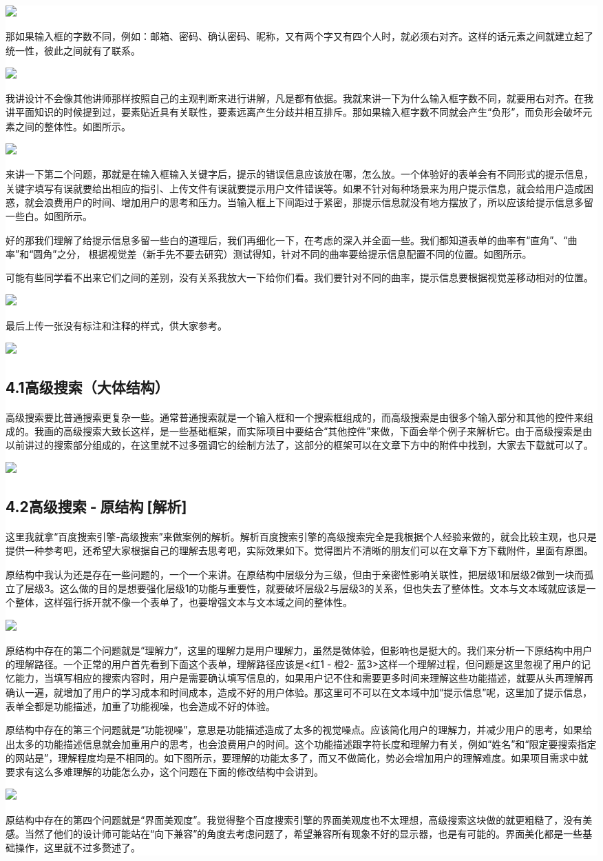 ![](https://cdn.wallleap.cn/img/pic/illustrtion/202212011002156.png)

那如果输入框的字数不同，例如：邮箱、密码、确认密码、昵称，又有两个字又有四个人时，就必须右对齐。这样的话元素之间就建立起了统一性，彼此之间就有了联系。

![](https://cdn.wallleap.cn/img/pic/illustrtion/202212011002146.png)

我讲设计不会像其他讲师那样按照自己的主观判断来进行讲解，凡是都有依据。我就来讲一下为什么输入框字数不同，就要用右对齐。在我讲平面知识的时候提到过，要素贴近具有关联性，要素远离产生分歧并相互排斥。那如果输入框字数不同就会产生“负形”，而负形会破坏元素之间的整体性。如图所示。

![](https://cdn.wallleap.cn/img/pic/illustrtion/202212011003294.png)

来讲一下第二个问题，那就是在输入框输入关键字后，提示的错误信息应该放在哪，怎么放。一个体验好的表单会有不同形式的提示信息，关键字填写有误就要给出相应的指引、上传文件有误就要提示用户文件错误等。如果不针对每种场景来为用户提示信息，就会给用户造成困惑，就会浪费用户的时间、增加用户的思考和压力。当输入框上下间距过于紧密，那提示信息就没有地方摆放了，所以应该给提示信息多留一些白。如图所示。

好的那我们理解了给提示信息多留一些白的道理后，我们再细化一下，在考虑的深入并全面一些。我们都知道表单的曲率有“直角”、“曲率”和“圆角”之分， 根据视觉差（新手先不要去研究）测试得知，针对不同的曲率要给提示信息配置不同的位置。如图所示。

可能有些同学看不出来它们之间的差别，没有关系我放大一下给你们看。我们要针对不同的曲率，提示信息要根据视觉差移动相对的位置。

![](https://cdn.wallleap.cn/img/pic/illustrtion/202212011003898.png)

最后上传一张没有标注和注释的样式，供大家参考。

![](https://cdn.wallleap.cn/img/pic/illustrtion/202212011003704.png)

## 4.1高级搜索（大体结构）

高级搜索要比普通搜索更复杂一些。通常普通搜索就是一个输入框和一个搜索框组成的，而高级搜索是由很多个输入部分和其他的控件来组成的。我画的高级搜索大致长这样，是一些基础框架，而实际项目中要结合“其他控件”来做，下面会举个例子来解析它。由于高级搜索是由以前讲过的搜索部分组成的，在这里就不过多强调它的绘制方法了，这部分的框架可以在文章下方中的附件中找到，大家去下载就可以了。

![](https://cdn.wallleap.cn/img/pic/illustrtion/202212021456836.png)

## 4.2高级搜索 - 原结构 [解析]

这里我就拿“百度搜索引擎-高级搜索”来做案例的解析。解析百度搜索引擎的高级搜索完全是我根据个人经验来做的，就会比较主观，也只是提供一种参考吧，还希望大家根据自己的理解去思考吧，实际效果如下。觉得图片不清晰的朋友们可以在文章下方下载附件，里面有原图。

原结构中我认为还是存在一些问题的，一个一个来讲。在原结构中层级分为三级，但由于亲密性影响关联性，把层级1和层级2做到一块而孤立了层级3。这么做的目的是想要强化层级1的功能与重要性，就要破坏层级2与层级3的关系，但也失去了整体性。文本与文本域就应该是一个整体，这样强行拆开就不像一个表单了，也要增强文本与文本域之间的整体性。

![](https://cdn.wallleap.cn/img/pic/illustrtion/202212021457438.png)

原结构中存在的第二个问题就是“理解力”，这里的理解力是用户理解力，虽然是微体验，但影响也是挺大的。我们来分析一下原结构中用户的理解路径。一个正常的用户首先看到下面这个表单，理解路径应该是<红1 - 橙2- 蓝3>这样一个理解过程，但问题是这里忽视了用户的记忆能力，当填写相应的搜索内容时，用户是需要确认填写信息的，如果用户记不住和需要更多时间来理解这些功能描述，就要从头再理解再确认一遍，就增加了用户的学习成本和时间成本，造成不好的用户体验。那这里可不可以在文本域中加“提示信息”呢，这里加了提示信息，表单全都是功能描述，加重了功能视噪，也会造成不好的体验。

原结构中存在的第三个问题就是“功能视噪”，意思是功能描述造成了太多的视觉噪点。应该简化用户的理解力，并减少用户的思考，如果给出太多的功能描述信息就会加重用户的思考，也会浪费用户的时间。这个功能描述跟字符长度和理解力有关，例如“姓名”和“限定要搜索指定的网站是”，理解程度均是不相同的。如下图所示，要理解的功能太多了，而又不做简化，势必会增加用户的理解难度。如果项目需求中就要求有这么多难理解的功能怎么办，这个问题在下面的修改结构中会讲到。

![](https://cdn.wallleap.cn/img/pic/illustrtion/202212021457318.png)

原结构中存在的第四个问题就是“界面美观度”。我觉得整个百度搜索引擎的界面美观度也不太理想，高级搜索这块做的就更粗糙了，没有美感。当然了他们的设计师可能站在“向下兼容”的角度去考虑问题了，希望兼容所有现象不好的显示器，也是有可能的。界面美化都是一些基础操作，这里就不过多赘述了。
